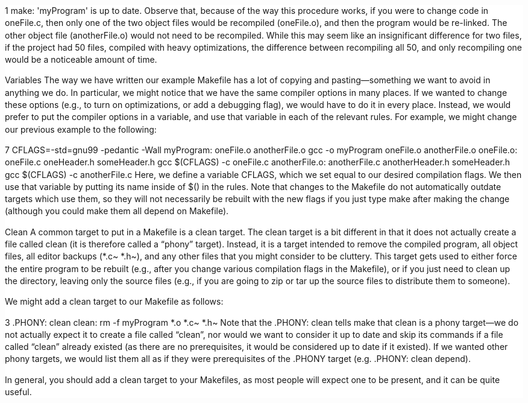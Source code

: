 1
make: 'myProgram' is up to date.
Observe that, because of the way this procedure works, if you were to change code in oneFile.c, then only one of the two object files would be recompiled (oneFile.o), and then the program would be re-linked. The other object file (anotherFile.o) would not need to be recompiled. While this may seem like an insignificant difference for two files, if the project had 50 files, compiled with heavy optimizations, the difference between recompiling all 50, and only recompiling one would be a noticeable amount of time.

Variables
The way we have written our example Makefile has a lot of copying and pasting—something we want to avoid in anything we do. In particular, we might notice that we have the same compiler options in many places. If we wanted to change these options (e.g., to turn on optimizations, or add a debugging flag), we would have to do it in every place. Instead, we would prefer to put the compiler options in a variable, and use that variable in each of the relevant rules. For example, we might change our previous example to the following:

7
CFLAGS=-std=gnu99 -pedantic -Wall
myProgram: oneFile.o anotherFile.o
    gcc -o myProgram oneFile.o anotherFile.o
oneFile.o: oneFile.c oneHeader.h someHeader.h
    gcc $(CFLAGS) -c oneFile.c
anotherFile.o: anotherFile.c anotherHeader.h someHeader.h
    gcc $(CFLAGS) -c anotherFile.c
Here, we define a variable CFLAGS, which we set equal to our desired compilation flags. We then use that variable by putting its name inside of $() in the rules. Note that changes to the Makefile do not automatically outdate targets which use them, so they will not necessarily be rebuilt with the new flags if you just type make after making the change (although you could make them all depend on Makefile).

Clean
A common target to put in a Makefile is a clean target. The clean target is a bit different in that it does not actually create a file called clean (it is therefore called a “phony” target). Instead, it is a target intended to remove the compiled program, all object files, all editor backups (*.c~ *.h~), and any other files that you might consider to be cluttery. This target gets used to either force the entire program to be rebuilt (e.g., after you change various compilation flags in the Makefile), or if you just need to clean up the directory, leaving only the source files (e.g., if you are going to zip or tar up the source files to distribute them to someone).

We might add a clean target to our Makefile as follows:

3
.PHONY: clean
clean:
    rm -f myProgram *.o *.c~ *.h~
Note that the .PHONY: clean tells make that clean is a phony target—we do not actually expect it to create a file called “clean”, nor would we want to consider it up to date and skip its commands if a file called “clean” already existed (as there are no prerequisites, it would be considered up to date if it existed). If we wanted other phony targets, we would list them all as if they were prerequisites of the .PHONY target (e.g. .PHONY: clean depend).

In general, you should add a clean target to your Makefiles, as most people will expect one to be present, and it can be quite useful.
